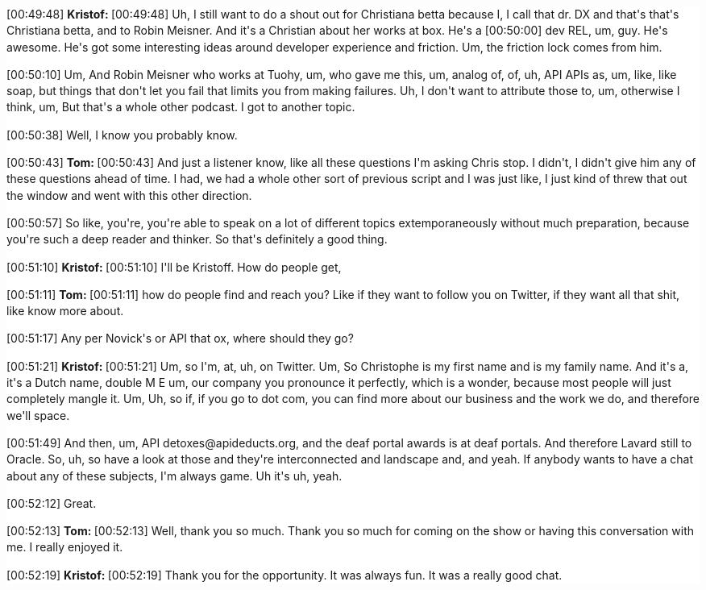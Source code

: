 [00:49:48] <strong>Kristof: </strong>[00:49:48] Uh, I still want to do a shout out for Christiana betta because I, I call that dr. DX and that's that's Christiana betta, and to Robin Meisner. And it's a Christian about her works at box. He's a [00:50:00] dev REL, um, guy. He's awesome. He's got some interesting ideas around developer experience and friction. Um, the friction lock comes from him.
</p>
<p>
[00:50:10] Um, And Robin Meisner who works at Tuohy, um, who gave me this, um, analog of, of, uh, API APIs as, um, like, like soap, but things that don't let you fail that limits you from making failures. Uh, I don't want to attribute those to, um, otherwise I think, um, But that's a whole other podcast. I got to another topic.
</p>
<p>
[00:50:38] Well, I know you probably know.
</p>
<p>
[00:50:43] <strong>Tom: </strong>[00:50:43] And just a listener know, like all these questions I'm asking Chris stop. I didn't, I didn't give him any of these questions ahead of time. I had, we had a whole other sort of previous script and I was just like, I just kind of threw that out the window and went with this other direction.
</p>
<p>
[00:50:57] So like, you're, you're able to speak on a lot of different topics extemporaneously without much preparation, because you're such a deep reader and thinker. So that's definitely a good thing.
</p>
<p>
[00:51:10] <strong>Kristof: </strong>[00:51:10] I'll be Kristoff. How do people get,
</p>
<p>
[00:51:11] <strong>Tom: </strong>[00:51:11] how do people find and reach you? Like if they want to follow you on Twitter, if they want all that shit, like know more about.
</p>
<p>
[00:51:17] Any per Novick's or API that ox, where should they go?
</p>
<p>
[00:51:21] <strong>Kristof: </strong>[00:51:21] Um, so I'm,  at, uh, on Twitter. Um, So Christophe is my first name and  is my family name. And it's a, it's a Dutch name, double M E um, our company  you pronounce it perfectly, which is a wonder, because most people will just completely mangle it. Um, Uh, so if, if you go to  dot com, you can find more about our business and the work we do, and therefore we'll space.
</p>
<p>
[00:51:49] And then, um, API detoxes@apideducts.org, and the deaf portal awards is at deaf portals. And therefore Lavard still to Oracle. So, uh, so have a look at those and they're interconnected and landscape and, and yeah. If anybody wants to have a chat about any of these subjects, I'm always game. Uh it's uh, yeah.
</p>
<p>
[00:52:12] Great.
</p>
<p>
[00:52:13] <strong>Tom: </strong>[00:52:13] Well, thank you so much. Thank you so much for coming on the show or having this conversation with me. I really enjoyed it.
</p>
<p>
[00:52:19] <strong>Kristof: </strong>[00:52:19] Thank you for the opportunity. It was always fun. It was a really good chat.
</p>
